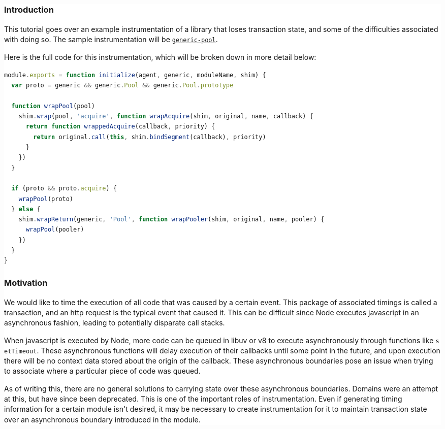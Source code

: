 
### Introduction

This tutorial goes over an example instrumentation of a library that loses
transaction state, and some of the difficulties associated with doing so.  The
sample instrumentation will be [`generic-pool`][1].

Here is the full code for this instrumentation, which will be broken down in
more detail below:

```js
module.exports = function initialize(agent, generic, moduleName, shim) {
  var proto = generic && generic.Pool && generic.Pool.prototype

  function wrapPool(pool)
    shim.wrap(pool, 'acquire', function wrapAcquire(shim, original, name, callback) {
      return function wrappedAcquire(callback, priority) {
        return original.call(this, shim.bindSegment(callback), priority)
      }
    })
  }

  if (proto && proto.acquire) {
    wrapPool(proto)
  } else {
    shim.wrapReturn(generic, 'Pool', function wrapPooler(shim, original, name, pooler) {
      wrapPool(pooler)
    })
  }
}
```


### Motivation

We would like to time the execution of all code that was caused by a certain
event.  This package of associated timings is called a transaction, and an http
request is the typical event that caused it.  This can be difficult since Node
executes javascript in an asynchronous fashion, leading to potentially disparate
call stacks.

When javascript is executed by Node, more code can be queued in libuv or v8 to
execute asynchronously through functions like `setTimeout`.  These asynchronous
functions will delay execution of their callbacks until some point in the
future, and upon execution there will be no context data stored about the origin
of the callback.  These asynchronous boundaries pose an issue when trying to
associate where a particular piece of code was queued.

As of writing this, there are no general solutions to carrying state over these
asynchronous boundaries.  Domains were an attempt at this, but have since been
deprecated.  This is one of the important roles of instrumentation.  Even if
generating timing information for a certain module isn't desired, it may be
necessary to create instrumentation for it to maintain transaction state over an
asynchronous boundary introduced in the module.


[1]: https://www.npmjs.com/package/generic-pool
[2]: https://github.com/coopernurse/node-pool/blob/v2.5.4/lib/generic-pool.js#L630
[3]: https://github.com/coopernurse/node-pool/blob/v2.5.4/lib/generic-pool.js#L428
[4]: https://github.com/coopernurse/node-pool/blob/v1.0.12/lib/generic-pool.js#L262
[5]: https://docs.newrelic.com/docs/apm/applications-menu/monitoring/transactions-page